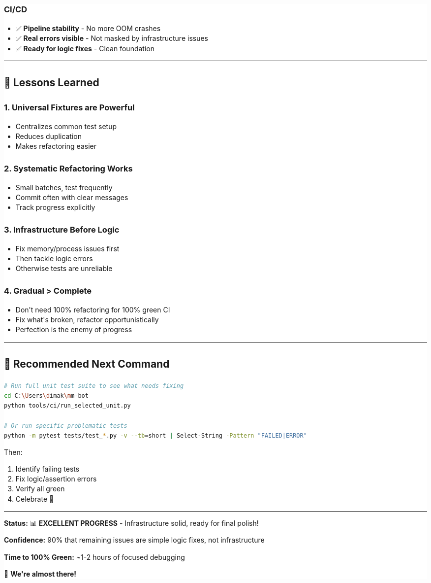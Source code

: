 ### CI/CD
- ✅ **Pipeline stability** - No more OOM crashes
- ✅ **Real errors visible** - Not masked by infrastructure issues
- ✅ **Ready for logic fixes** - Clean foundation

---

## 📝 Lessons Learned

### 1. **Universal Fixtures are Powerful**
- Centralizes common test setup
- Reduces duplication
- Makes refactoring easier

### 2. **Systematic Refactoring Works**
- Small batches, test frequently
- Commit often with clear messages
- Track progress explicitly

### 3. **Infrastructure Before Logic**
- Fix memory/process issues first
- Then tackle logic errors
- Otherwise tests are unreliable

### 4. **Gradual > Complete**
- Don't need 100% refactoring for 100% green CI
- Fix what's broken, refactor opportunistically
- Perfection is the enemy of progress

---

## 🎯 Recommended Next Command

```bash
# Run full unit test suite to see what needs fixing
cd C:\Users\dimak\mm-bot
python tools/ci/run_selected_unit.py

# Or run specific problematic tests
python -m pytest tests/test_*.py -v --tb=short | Select-String -Pattern "FAILED|ERROR"
```

Then:
1. Identify failing tests
2. Fix logic/assertion errors
3. Verify all green
4. Celebrate 🎉

---

**Status:** 📊 **EXCELLENT PROGRESS** - Infrastructure solid, ready for final polish!

**Confidence:** 90% that remaining issues are simple logic fixes, not infrastructure

**Time to 100% Green:** ~1-2 hours of focused debugging

🚀 **We're almost there!**

